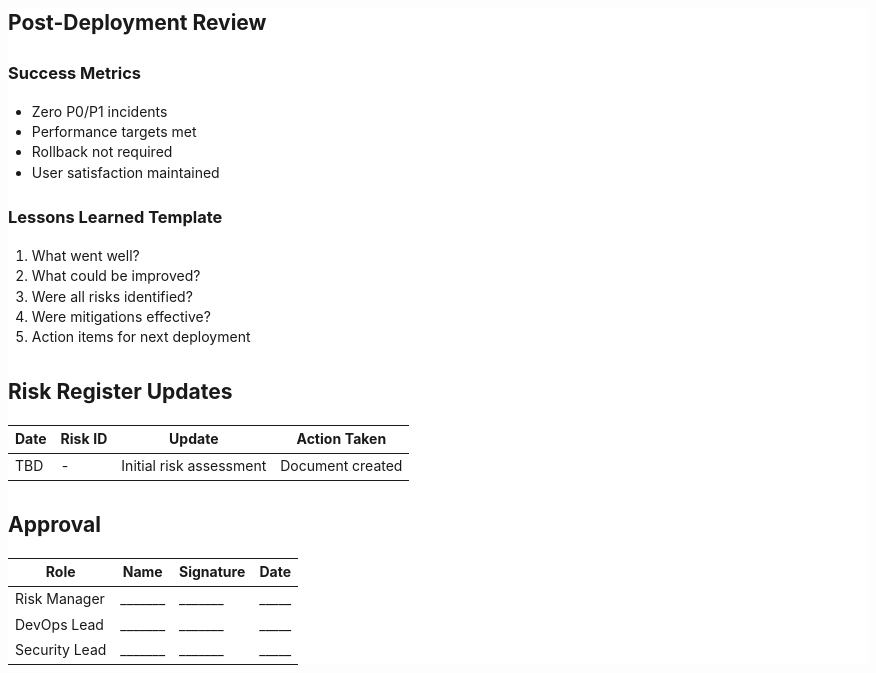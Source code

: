 ## Post-Deployment Review

### Success Metrics
- Zero P0/P1 incidents
- Performance targets met
- Rollback not required
- User satisfaction maintained

### Lessons Learned Template
1. What went well?
2. What could be improved?
3. Were all risks identified?
4. Were mitigations effective?
5. Action items for next deployment

## Risk Register Updates

| Date | Risk ID | Update | Action Taken |
|------|---------|---------|--------------|
| TBD | - | Initial risk assessment | Document created |

## Approval

| Role | Name | Signature | Date |
|------|------|-----------|------|
| Risk Manager | _______ | _______ | _____ |
| DevOps Lead | _______ | _______ | _____ |
| Security Lead | _______ | _______ | _____ |